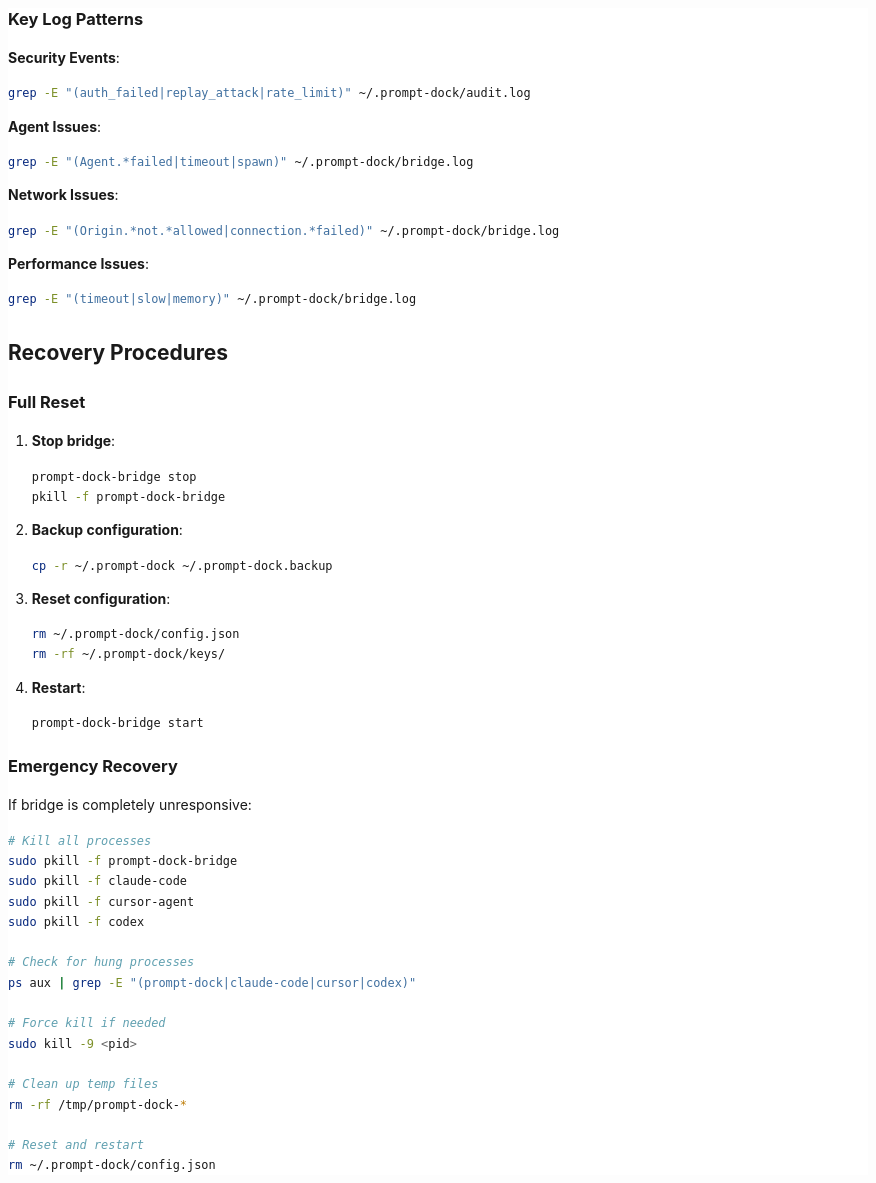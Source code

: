 ### Key Log Patterns

**Security Events**:
```bash
grep -E "(auth_failed|replay_attack|rate_limit)" ~/.prompt-dock/audit.log
```

**Agent Issues**:
```bash
grep -E "(Agent.*failed|timeout|spawn)" ~/.prompt-dock/bridge.log
```

**Network Issues**:
```bash
grep -E "(Origin.*not.*allowed|connection.*failed)" ~/.prompt-dock/bridge.log
```

**Performance Issues**:
```bash
grep -E "(timeout|slow|memory)" ~/.prompt-dock/bridge.log
```

## Recovery Procedures

### Full Reset

1. **Stop bridge**:
   ```bash
   prompt-dock-bridge stop
   pkill -f prompt-dock-bridge
   ```

2. **Backup configuration**:
   ```bash
   cp -r ~/.prompt-dock ~/.prompt-dock.backup
   ```

3. **Reset configuration**:
   ```bash
   rm ~/.prompt-dock/config.json
   rm -rf ~/.prompt-dock/keys/
   ```

4. **Restart**:
   ```bash
   prompt-dock-bridge start
   ```

### Emergency Recovery

If bridge is completely unresponsive:

```bash
# Kill all processes
sudo pkill -f prompt-dock-bridge
sudo pkill -f claude-code
sudo pkill -f cursor-agent
sudo pkill -f codex

# Check for hung processes
ps aux | grep -E "(prompt-dock|claude-code|cursor|codex)"

# Force kill if needed
sudo kill -9 <pid>

# Clean up temp files
rm -rf /tmp/prompt-dock-*

# Reset and restart
rm ~/.prompt-dock/config.json
```